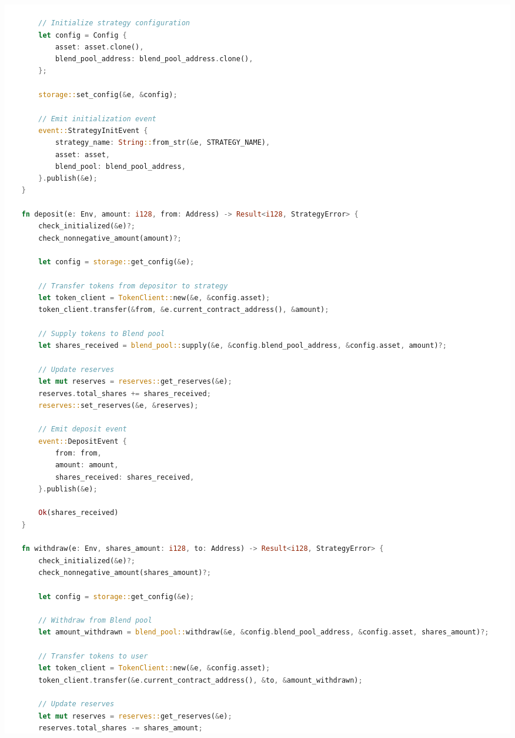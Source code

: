 ```rust
        
        // Initialize strategy configuration
        let config = Config {
            asset: asset.clone(),
            blend_pool_address: blend_pool_address.clone(),
        };
        
        storage::set_config(&e, &config);
        
        // Emit initialization event
        event::StrategyInitEvent {
            strategy_name: String::from_str(&e, STRATEGY_NAME),
            asset: asset,
            blend_pool: blend_pool_address,
        }.publish(&e);
	}

    fn deposit(e: Env, amount: i128, from: Address) -> Result<i128, StrategyError> {
        check_initialized(&e)?;
        check_nonnegative_amount(amount)?;
        
        let config = storage::get_config(&e);
        
        // Transfer tokens from depositor to strategy
        let token_client = TokenClient::new(&e, &config.asset);
        token_client.transfer(&from, &e.current_contract_address(), &amount);
        
        // Supply tokens to Blend pool
        let shares_received = blend_pool::supply(&e, &config.blend_pool_address, &config.asset, amount)?;
        
        // Update reserves
        let mut reserves = reserves::get_reserves(&e);
        reserves.total_shares += shares_received;
        reserves::set_reserves(&e, &reserves);
        
        // Emit deposit event
        event::DepositEvent {
            from: from,
            amount: amount,
            shares_received: shares_received,
        }.publish(&e);
        
        Ok(shares_received)
    }

    fn withdraw(e: Env, shares_amount: i128, to: Address) -> Result<i128, StrategyError> {
        check_initialized(&e)?;
        check_nonnegative_amount(shares_amount)?;
        
        let config = storage::get_config(&e);
        
        // Withdraw from Blend pool
        let amount_withdrawn = blend_pool::withdraw(&e, &config.blend_pool_address, &config.asset, shares_amount)?;
        
        // Transfer tokens to user
        let token_client = TokenClient::new(&e, &config.asset);
        token_client.transfer(&e.current_contract_address(), &to, &amount_withdrawn);
        
        // Update reserves
        let mut reserves = reserves::get_reserves(&e);
        reserves.total_shares -= shares_amount;
```